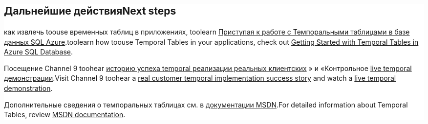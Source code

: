 ## <a name="next-steps"></a><span data-ttu-id="f16f7-175">Дальнейшие действия</span><span class="sxs-lookup"><span data-stu-id="f16f7-175">Next steps</span></span>
<span data-ttu-id="f16f7-176">как извлечь toouse временных таблиц в приложениях, toolearn [Приступая к работе с Темпоральными таблицами в базе данных SQL Azure](sql-database-temporal-tables.md).</span><span class="sxs-lookup"><span data-stu-id="f16f7-176">toolearn how toouse Temporal Tables in your applications, check out [Getting Started with Temporal Tables in Azure SQL Database](sql-database-temporal-tables.md).</span></span>

<span data-ttu-id="f16f7-177">Посещение Channel 9 toohear [историю успеха temporal реализации реальных клиентских](https://channel9.msdn.com/Blogs/jsturtevant/Azure-SQL-Temporal-Tables-with-RockStep-Solutions) » и «Контрольное [live temporal демонстрации](https://channel9.msdn.com/Shows/Data-Exposed/Temporal-in-SQL-Server-2016).</span><span class="sxs-lookup"><span data-stu-id="f16f7-177">Visit Channel 9 toohear a [real customer temporal implementation success story](https://channel9.msdn.com/Blogs/jsturtevant/Azure-SQL-Temporal-Tables-with-RockStep-Solutions) and watch a [live temporal demonstration](https://channel9.msdn.com/Shows/Data-Exposed/Temporal-in-SQL-Server-2016).</span></span>

<span data-ttu-id="f16f7-178">Дополнительные сведения о темпоральных таблицах см. в [документации MSDN](https://msdn.microsoft.com/library/dn935015.aspx).</span><span class="sxs-lookup"><span data-stu-id="f16f7-178">For detailed information about Temporal Tables, review [MSDN documentation](https://msdn.microsoft.com/library/dn935015.aspx).</span></span>

